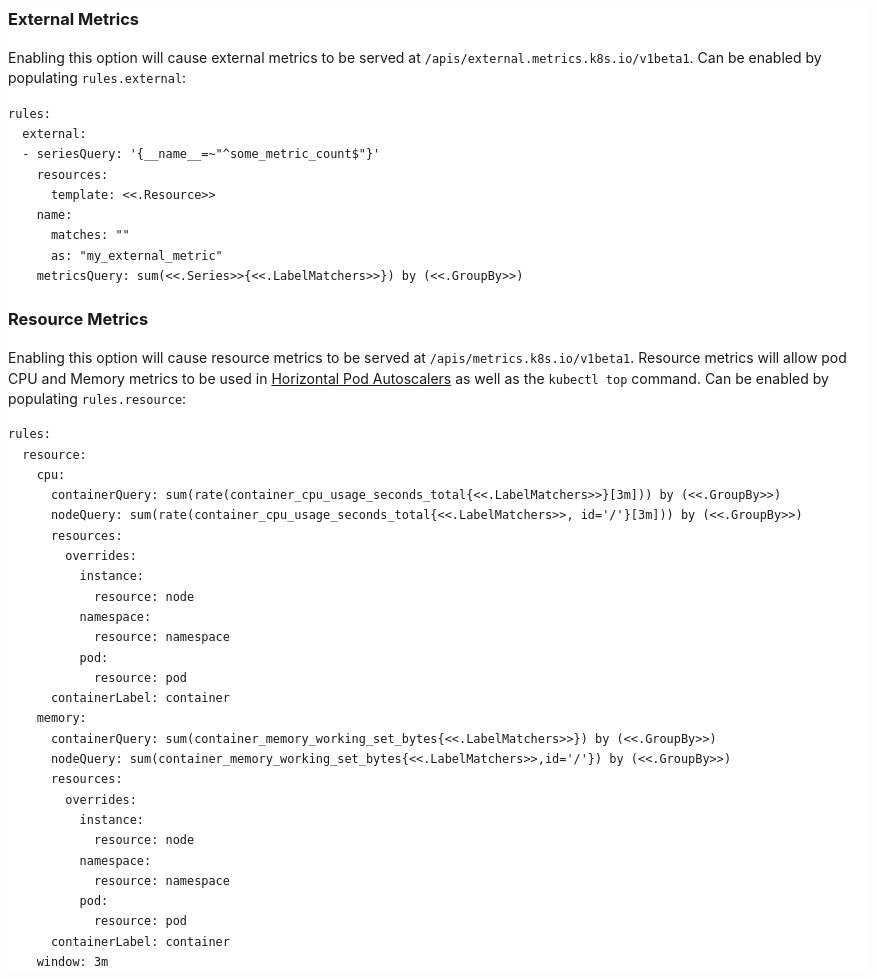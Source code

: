 ### External Metrics

Enabling this option will cause external metrics to be served at `/apis/external.metrics.k8s.io/v1beta1`. Can be enabled by populating `rules.external`:

```
rules:
  external:
  - seriesQuery: '{__name__=~"^some_metric_count$"}'
    resources:
      template: <<.Resource>>
    name:
      matches: ""
      as: "my_external_metric"
    metricsQuery: sum(<<.Series>>{<<.LabelMatchers>>}) by (<<.GroupBy>>)
```

### Resource Metrics

Enabling this option will cause resource metrics to be served at `/apis/metrics.k8s.io/v1beta1`. Resource metrics will allow pod CPU and Memory metrics to be used in [Horizontal Pod Autoscalers](https://kubernetes.io/docs/tasks/run-application/horizontal-pod-autoscale/) as well as the `kubectl top` command. Can be enabled by populating `rules.resource`:

```
rules:
  resource:
    cpu:
      containerQuery: sum(rate(container_cpu_usage_seconds_total{<<.LabelMatchers>>}[3m])) by (<<.GroupBy>>)
      nodeQuery: sum(rate(container_cpu_usage_seconds_total{<<.LabelMatchers>>, id='/'}[3m])) by (<<.GroupBy>>)
      resources:
        overrides:
          instance:
            resource: node
          namespace:
            resource: namespace
          pod:
            resource: pod
      containerLabel: container
    memory:
      containerQuery: sum(container_memory_working_set_bytes{<<.LabelMatchers>>}) by (<<.GroupBy>>)
      nodeQuery: sum(container_memory_working_set_bytes{<<.LabelMatchers>>,id='/'}) by (<<.GroupBy>>)
      resources:
        overrides:
          instance:
            resource: node
          namespace:
            resource: namespace
          pod:
            resource: pod
      containerLabel: container
    window: 3m
```
